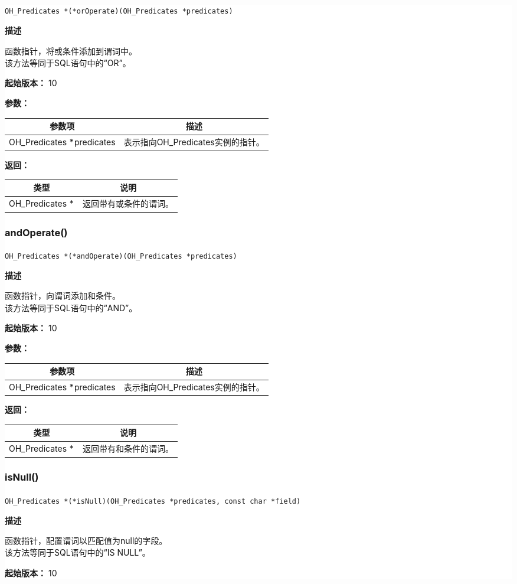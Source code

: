 ```
OH_Predicates *(*orOperate)(OH_Predicates *predicates)
```

**描述**

函数指针，将或条件添加到谓词中。<br>该方法等同于SQL语句中的“OR”。

**起始版本：** 10

**参数：**

| 参数项                    | 描述                              |
| ------------------------- | --------------------------------- |
| OH_Predicates *predicates | 表示指向OH_Predicates实例的指针。 |

**返回：**

| 类型            | 说明                   |
| --------------- | ---------------------- |
| OH_Predicates * | 返回带有或条件的谓词。 |

### andOperate()

```
OH_Predicates *(*andOperate)(OH_Predicates *predicates)
```

**描述**

函数指针，向谓词添加和条件。<br>该方法等同于SQL语句中的“AND”。

**起始版本：** 10

**参数：**

| 参数项                    | 描述                              |
| ------------------------- | --------------------------------- |
| OH_Predicates *predicates | 表示指向OH_Predicates实例的指针。 |

**返回：**

| 类型            | 说明                   |
| --------------- | ---------------------- |
| OH_Predicates * | 返回带有和条件的谓词。 |

### isNull()

```
OH_Predicates *(*isNull)(OH_Predicates *predicates, const char *field)
```

**描述**

函数指针，配置谓词以匹配值为null的字段。<br>该方法等同于SQL语句中的“IS NULL”。

**起始版本：** 10

